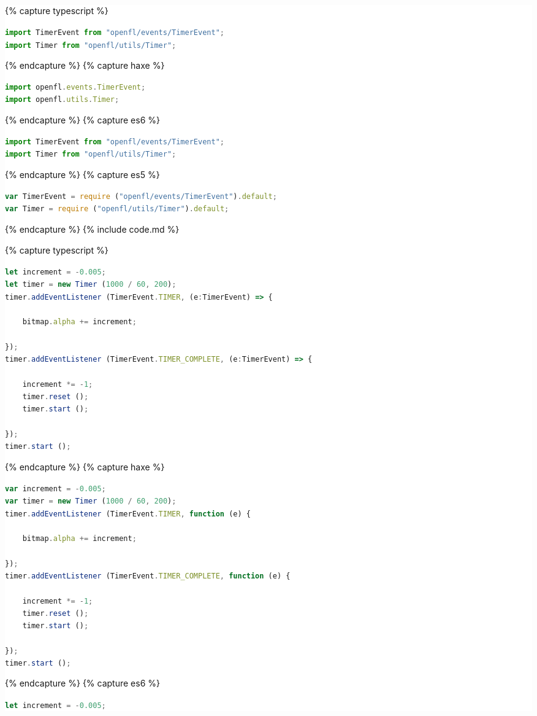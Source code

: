 {% capture typescript %}
```ts
import TimerEvent from "openfl/events/TimerEvent";
import Timer from "openfl/utils/Timer";
```
{% endcapture %}
{% capture haxe %}
```js
import openfl.events.TimerEvent;
import openfl.utils.Timer;
```
{% endcapture %}
{% capture es6 %}
```js
import TimerEvent from "openfl/events/TimerEvent";
import Timer from "openfl/utils/Timer";
```
{% endcapture %}
{% capture es5 %}
```js
var TimerEvent = require ("openfl/events/TimerEvent").default;
var Timer = require ("openfl/utils/Timer").default;
```
{% endcapture %}
{% include code.md %}

{% capture typescript %}
```ts
let increment = -0.005;
let timer = new Timer (1000 / 60, 200);
timer.addEventListener (TimerEvent.TIMER, (e:TimerEvent) => {
	
	bitmap.alpha += increment;
	
});
timer.addEventListener (TimerEvent.TIMER_COMPLETE, (e:TimerEvent) => {
	
	increment *= -1;
	timer.reset ();
	timer.start ();
	
});
timer.start ();
```
{% endcapture %}
{% capture haxe %}
```js
var increment = -0.005;
var timer = new Timer (1000 / 60, 200);
timer.addEventListener (TimerEvent.TIMER, function (e) {
	
	bitmap.alpha += increment;
	
});
timer.addEventListener (TimerEvent.TIMER_COMPLETE, function (e) {
	
	increment *= -1;
	timer.reset ();
	timer.start ();
	
});
timer.start ();
```
{% endcapture %}
{% capture es6 %}
```js
let increment = -0.005;
```